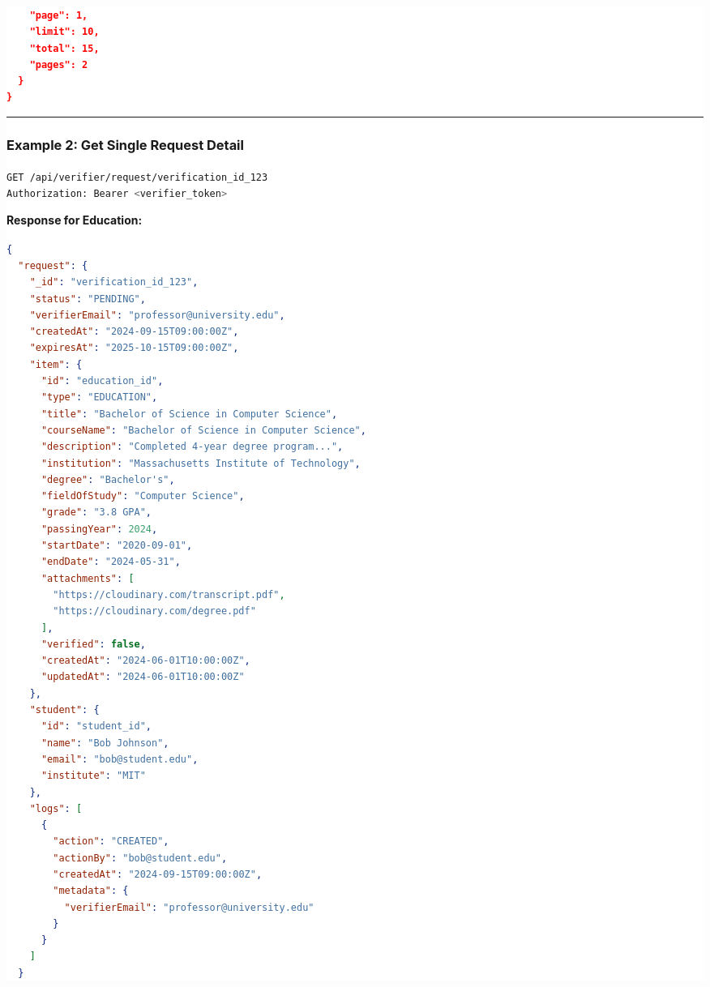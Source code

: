 ```json
    "page": 1,
    "limit": 10,
    "total": 15,
    "pages": 2
  }
}
```

---

### Example 2: Get Single Request Detail

```bash
GET /api/verifier/request/verification_id_123
Authorization: Bearer <verifier_token>
```

**Response for Education:**
```json
{
  "request": {
    "_id": "verification_id_123",
    "status": "PENDING",
    "verifierEmail": "professor@university.edu",
    "createdAt": "2024-09-15T09:00:00Z",
    "expiresAt": "2025-10-15T09:00:00Z",
    "item": {
      "id": "education_id",
      "type": "EDUCATION",
      "title": "Bachelor of Science in Computer Science",
      "courseName": "Bachelor of Science in Computer Science",
      "description": "Completed 4-year degree program...",
      "institution": "Massachusetts Institute of Technology",
      "degree": "Bachelor's",
      "fieldOfStudy": "Computer Science",
      "grade": "3.8 GPA",
      "passingYear": 2024,
      "startDate": "2020-09-01",
      "endDate": "2024-05-31",
      "attachments": [
        "https://cloudinary.com/transcript.pdf",
        "https://cloudinary.com/degree.pdf"
      ],
      "verified": false,
      "createdAt": "2024-06-01T10:00:00Z",
      "updatedAt": "2024-06-01T10:00:00Z"
    },
    "student": {
      "id": "student_id",
      "name": "Bob Johnson",
      "email": "bob@student.edu",
      "institute": "MIT"
    },
    "logs": [
      {
        "action": "CREATED",
        "actionBy": "bob@student.edu",
        "createdAt": "2024-09-15T09:00:00Z",
        "metadata": {
          "verifierEmail": "professor@university.edu"
        }
      }
    ]
  }
```